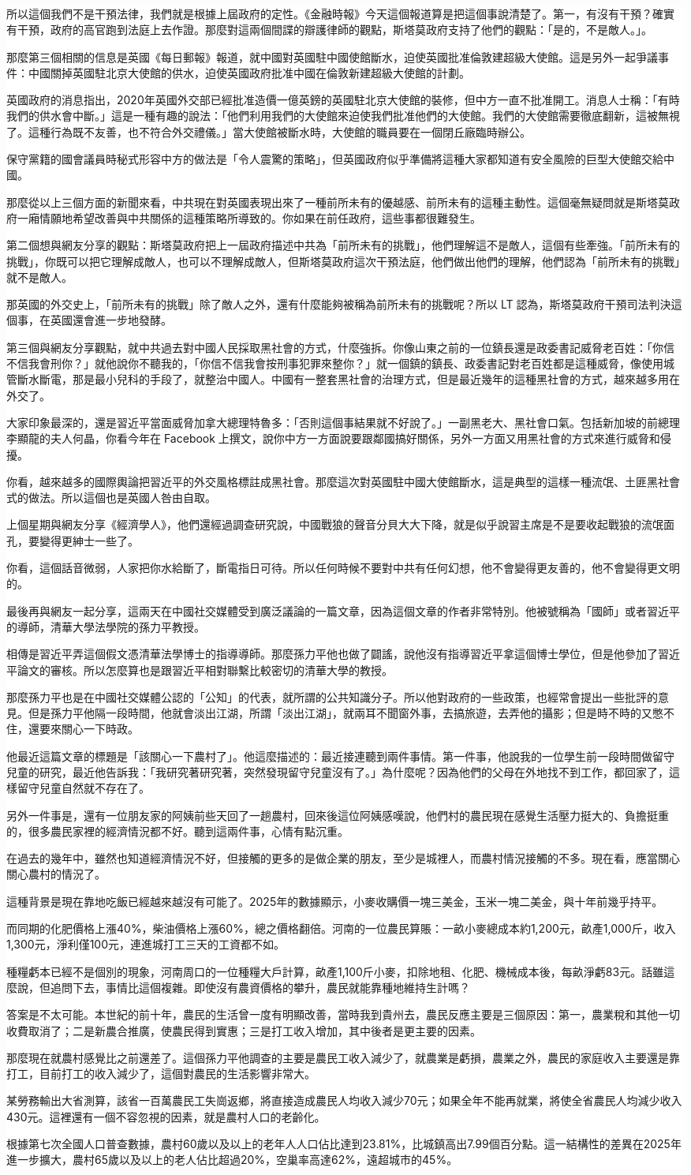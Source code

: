 所以這個我們不是干預法律，我們就是根據上屆政府的定性。《金融時報》今天這個報道算是把這個事說清楚了。第一，有沒有干預？確實有干預，政府的高官跑到法庭上去作證。那麼對這兩個間諜的辯護律師的觀點，斯塔莫政府支持了他們的觀點：「是的，不是敵人。」。

那麼第三個相關的信息是英國《每日郵報》報道，就中國對英國駐中國使館斷水，迫使英國批准倫敦建超級大使館。這是另外一起爭議事件：中國關掉英國駐北京大使館的供水，迫使英國政府批准中國在倫敦新建超級大使館的計劃。

英國政府的消息指出，2020年英國外交部已經批准造價一億英鎊的英國駐北京大使館的裝修，但中方一直不批准開工。消息人士稱：「有時我們的供水會中斷。」這是一種有趣的說法：「他們利用我們的大使館來迫使我們批准他們的大使館。我們的大使館需要徹底翻新，這被無視了。這種行為既不友善，也不符合外交禮儀。」當大使館被斷水時，大使館的職員要在一個閉丘廠臨時辦公。

保守黨籍的國會議員時秘式形容中方的做法是「令人震驚的策略」，但英國政府似乎準備將這種大家都知道有安全風險的巨型大使館交給中國。

那麼從以上三個方面的新聞來看，中共現在對英國表現出來了一種前所未有的優越感、前所未有的這種主動性。這個毫無疑問就是斯塔莫政府一廂情願地希望改善與中共關係的這種策略所導致的。你如果在前任政府，這些事都很難發生。

第二個想與網友分享的觀點：斯塔莫政府把上一屆政府描述中共為「前所未有的挑戰」，他們理解這不是敵人，這個有些牽強。「前所未有的挑戰」，你既可以把它理解成敵人，也可以不理解成敵人，但斯塔莫政府這次干預法庭，他們做出他們的理解，他們認為「前所未有的挑戰」就不是敵人。

那英國的外交史上，「前所未有的挑戰」除了敵人之外，還有什麼能夠被稱為前所未有的挑戰呢？所以 LT 認為，斯塔莫政府干預司法判決這個事，在英國還會進一步地發酵。

第三個與網友分享觀點，就中共過去對中國人民採取黑社會的方式，什麼強拆。你像山東之前的一位鎮長還是政委書記威脅老百姓：「你信不信我會刑你？」就他說你不聽我的，「你信不信我會按刑事犯罪來整你？」就一個鎮的鎮長、政委書記對老百姓都是這種威脅，像使用城管斷水斷電，那是最小兒科的手段了，就整治中國人。中國有一整套黑社會的治理方式，但是最近幾年的這種黑社會的方式，越來越多用在外交了。

大家印象最深的，還是習近平當面威脅加拿大總理特魯多：「否則這個事結果就不好說了。」一副黑老大、黑社會口氣。包括新加坡的前總理李顯龍的夫人何晶，你看今年在 Facebook 上撰文，說你中方一方面說要跟鄰國搞好關係，另外一方面又用黑社會的方式來進行威脅和侵擾。

你看，越來越多的國際輿論把習近平的外交風格標註成黑社會。那麼這次對英國駐中國大使館斷水，這是典型的這樣一種流氓、土匪黑社會式的做法。所以這個也是英國人咎由自取。

上個星期與網友分享《經濟學人》，他們還經過調查研究說，中國戰狼的聲音分貝大大下降，就是似乎說習主席是不是要收起戰狼的流氓面孔，要變得更紳士一些了。

你看，這個話音微弱，人家把你水給斷了，斷電指日可待。所以任何時候不要對中共有任何幻想，他不會變得更友善的，他不會變得更文明的。

最後再與網友一起分享，這兩天在中國社交媒體受到廣泛議論的一篇文章，因為這個文章的作者非常特別。他被號稱為「國師」或者習近平的導師，清華大學法學院的孫力平教授。

相傳是習近平弄這個假文憑清華法學博士的指導導師。那麼孫力平他也做了闢謠，說他沒有指導習近平拿這個博士學位，但是他參加了習近平論文的審核。所以怎麼算也是跟習近平相對聯繫比較密切的清華大學的教授。

那麼孫力平也是在中國社交媒體公認的「公知」的代表，就所謂的公共知識分子。所以他對政府的一些政策，也經常會提出一些批評的意見。但是孫力平他隔一段時間，他就會淡出江湖，所謂「淡出江湖」，就兩耳不聞窗外事，去搞旅遊，去弄他的攝影；但是時不時的又憋不住，還要來關心一下時政。

他最近這篇文章的標題是「該關心一下農村了」。他這麼描述的：最近接連聽到兩件事情。第一件事，他說我的一位學生前一段時間做留守兒童的研究，最近他告訴我：「我研究著研究著，突然發現留守兒童沒有了。」為什麼呢？因為他們的父母在外地找不到工作，都回家了，這樣留守兒童自然就不存在了。

另外一件事是，還有一位朋友家的阿姨前些天回了一趟農村，回來後這位阿姨感嘆說，他們村的農民現在感覺生活壓力挺大的、負擔挺重的，很多農民家裡的經濟情況都不好。聽到這兩件事，心情有點沉重。

在過去的幾年中，雖然也知道經濟情況不好，但接觸的更多的是做企業的朋友，至少是城裡人，而農村情況接觸的不多。現在看，應當關心關心農村的情況了。

這種背景是現在靠地吃飯已經越來越沒有可能了。2025年的數據顯示，小麥收購價一塊三美金，玉米一塊二美金，與十年前幾乎持平。

而同期的化肥價格上漲40%，柴油價格上漲60%，總之價格翻倍。河南的一位農民算賬：一畝小麥總成本約1,200元，畝產1,000斤，收入1,300元，淨利僅100元，連進城打工三天的工資都不如。

種糧虧本已經不是個別的現象，河南周口的一位種糧大戶計算，畝產1,100斤小麥，扣除地租、化肥、機械成本後，每畝淨虧83元。話雖這麼說，但追問下去，事情比這個複雜。即使沒有農資價格的攀升，農民就能靠種地維持生計嗎？

答案是不太可能。本世紀的前十年，農民的生活曾一度有明顯改善，當時我到貴州去，農民反應主要是三個原因：第一，農業稅和其他一切收費取消了；二是新農合推廣，使農民得到實惠；三是打工收入增加，其中後者是更主要的因素。

那麼現在就農村感覺比之前還差了。這個孫力平他調查的主要是農民工收入減少了，就農業是虧損，農業之外，農民的家庭收入主要還是靠打工，目前打工的收入減少了，這個對農民的生活影響非常大。

某勞務輸出大省測算，該省一百萬農民工失崗返鄉，將直接造成農民人均收入減少70元；如果全年不能再就業，將使全省農民人均減少收入430元。這裡還有一個不容忽視的因素，就是農村人口的老齡化。

根據第七次全國人口普查數據，農村60歲以及以上的老年人人口佔比達到23.81%，比城鎮高出7.99個百分點。這一結構性的差異在2025年進一步擴大，農村65歲以及以上的老人佔比超過20%，空巢率高達62%，遠超城市的45%。
